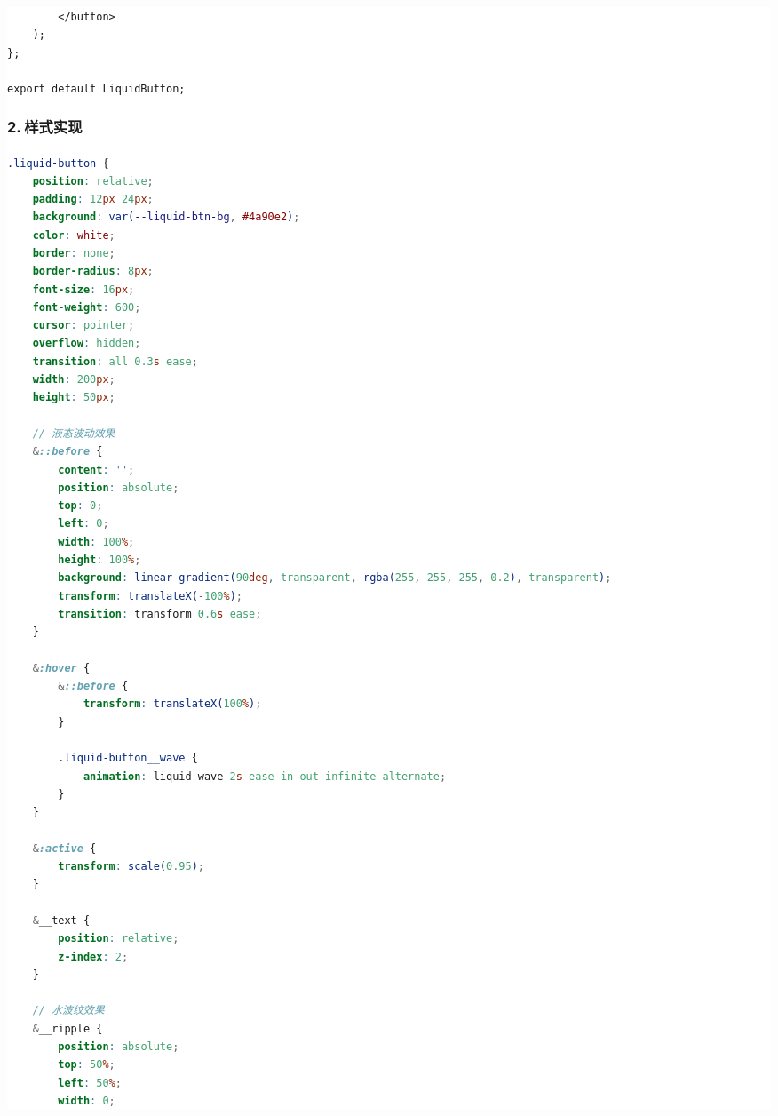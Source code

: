 ```tsx
		</button>
	);
};

export default LiquidButton;
```

### 2. 样式实现

```scss
.liquid-button {
	position: relative;
	padding: 12px 24px;
	background: var(--liquid-btn-bg, #4a90e2);
	color: white;
	border: none;
	border-radius: 8px;
	font-size: 16px;
	font-weight: 600;
	cursor: pointer;
	overflow: hidden;
	transition: all 0.3s ease;
	width: 200px;
	height: 50px;

	// 液态波动效果
	&::before {
		content: '';
		position: absolute;
		top: 0;
		left: 0;
		width: 100%;
		height: 100%;
		background: linear-gradient(90deg, transparent, rgba(255, 255, 255, 0.2), transparent);
		transform: translateX(-100%);
		transition: transform 0.6s ease;
	}

	&:hover {
		&::before {
			transform: translateX(100%);
		}

		.liquid-button__wave {
			animation: liquid-wave 2s ease-in-out infinite alternate;
		}
	}

	&:active {
		transform: scale(0.95);
	}

	&__text {
		position: relative;
		z-index: 2;
	}

	// 水波纹效果
	&__ripple {
		position: absolute;
		top: 50%;
		left: 50%;
		width: 0;
```